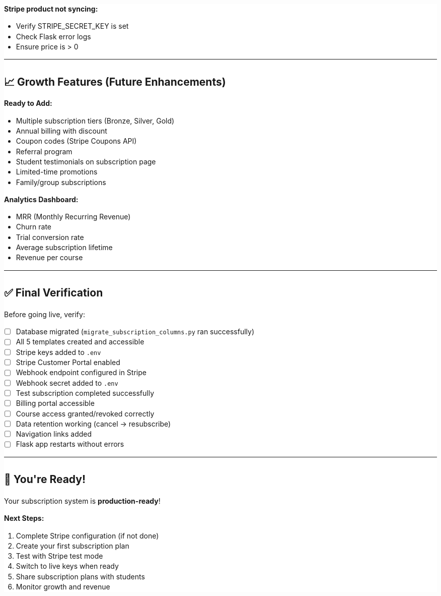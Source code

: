 **Stripe product not syncing:**
- Verify STRIPE_SECRET_KEY is set
- Check Flask error logs
- Ensure price is > 0

---

## 📈 Growth Features (Future Enhancements)

**Ready to Add:**
- Multiple subscription tiers (Bronze, Silver, Gold)
- Annual billing with discount
- Coupon codes (Stripe Coupons API)
- Referral program
- Student testimonials on subscription page
- Limited-time promotions
- Family/group subscriptions

**Analytics Dashboard:**
- MRR (Monthly Recurring Revenue)
- Churn rate
- Trial conversion rate
- Average subscription lifetime
- Revenue per course

---

## ✅ Final Verification

Before going live, verify:

- [ ] Database migrated (`migrate_subscription_columns.py` ran successfully)
- [ ] All 5 templates created and accessible
- [ ] Stripe keys added to `.env`
- [ ] Stripe Customer Portal enabled
- [ ] Webhook endpoint configured in Stripe
- [ ] Webhook secret added to `.env`
- [ ] Test subscription completed successfully
- [ ] Billing portal accessible
- [ ] Course access granted/revoked correctly
- [ ] Data retention working (cancel → resubscribe)
- [ ] Navigation links added
- [ ] Flask app restarts without errors

---

## 🎉 You're Ready!

Your subscription system is **production-ready**!

**Next Steps:**
1. Complete Stripe configuration (if not done)
2. Create your first subscription plan
3. Test with Stripe test mode
4. Switch to live keys when ready
5. Share subscription plans with students
6. Monitor growth and revenue
